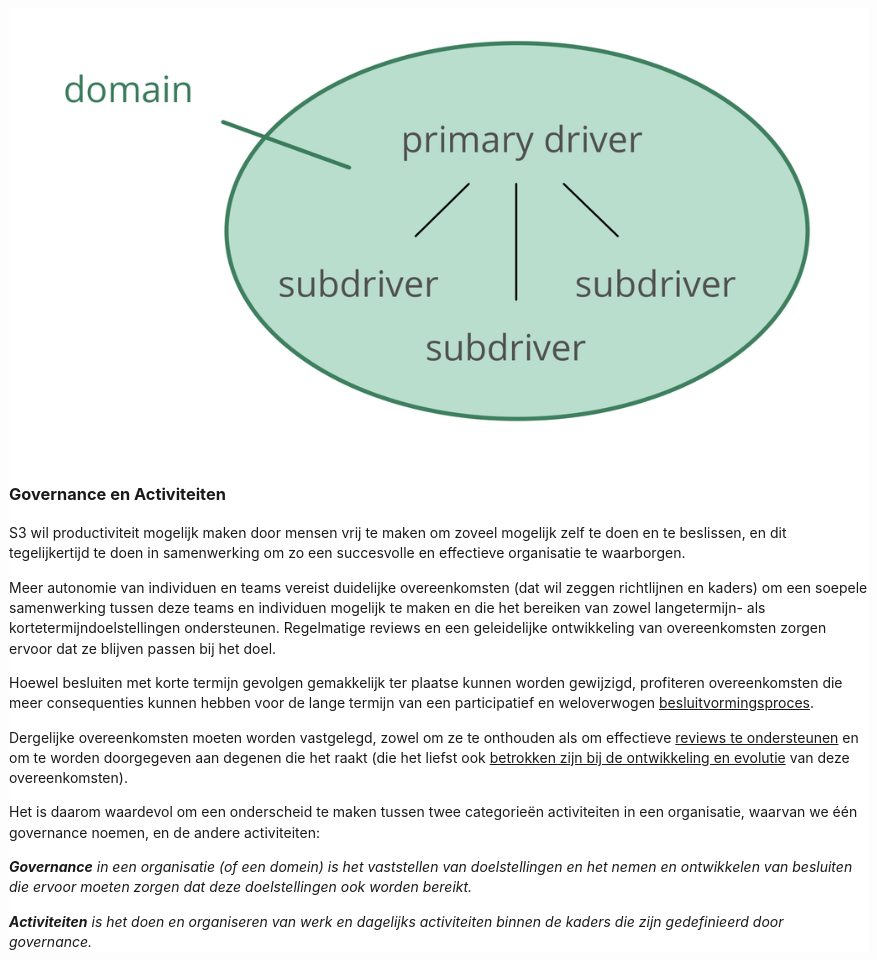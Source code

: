 ![Drivers en domeinen](img/driver-domain/drivers-and-domains.png)
### Governance en Activiteiten

S3 wil productiviteit mogelijk maken door mensen vrij te maken om zoveel mogelijk zelf te doen en te beslissen, en dit tegelijkertijd te doen in samenwerking om zo een succesvolle en effectieve organisatie te waarborgen.

Meer autonomie van individuen en teams vereist duidelijke overeenkomsten (dat wil zeggen richtlijnen en kaders) om een soepele samenwerking tussen deze teams en individuen mogelijk te maken en die het bereiken van zowel langetermijn- als kortetermijndoelstellingen ondersteunen. Regelmatige reviews en een geleidelijke ontwikkeling van overeenkomsten zorgen ervoor dat ze blijven passen bij het doel.

Hoewel besluiten met korte termijn gevolgen gemakkelijk ter plaatse kunnen worden gewijzigd, profiteren overeenkomsten die meer consequenties kunnen hebben voor de lange termijn van een participatief en weloverwogen [besluitvormingsproces](consent-decision-making.html).

Dergelijke overeenkomsten moeten worden vastgelegd, zowel om ze te onthouden als om effectieve [reviews te ondersteunen](evaluate-and-evolve-agreements.html) en om te worden doorgegeven aan degenen die het raakt (die het liefst ook [betrokken zijn bij de ontwikkeling en evolutie](those-affected-decide.html) van deze overeenkomsten).

Het is daarom waardevol om een onderscheid te maken tussen twee categorieën activiteiten in een organisatie, waarvan we één governance noemen, en de andere activiteiten:

_**Governance** in een organisatie (of een domein) is het vaststellen van doelstellingen en het nemen en ontwikkelen van besluiten die ervoor moeten zorgen dat deze doelstellingen ook worden bereikt._

_**Activiteiten** is het doen en organiseren van werk en dagelijks activiteiten binnen de kaders die zijn gedefinieerd door governance._
